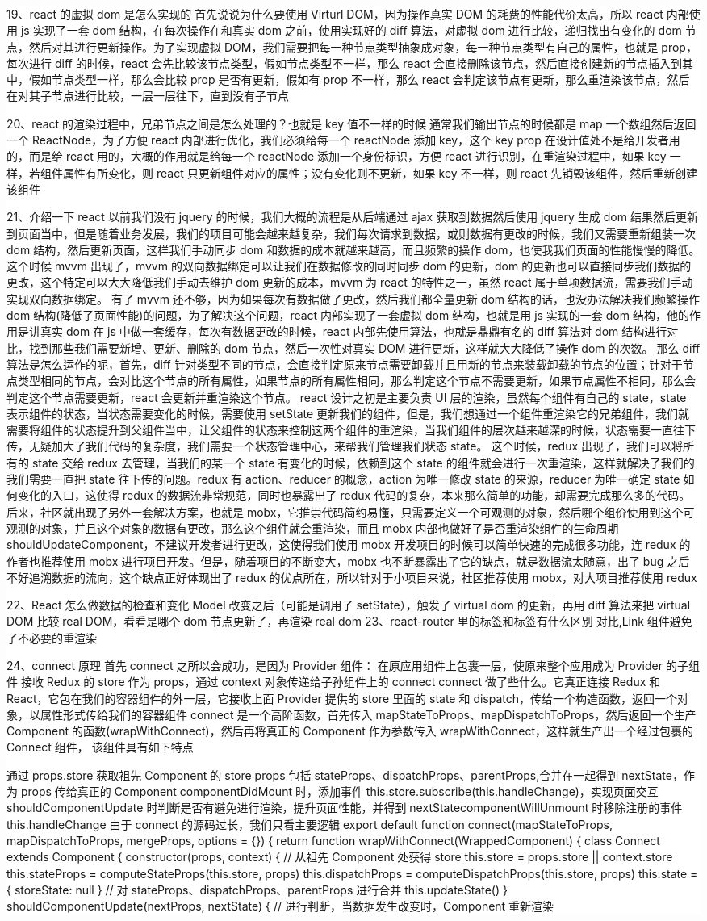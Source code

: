 19、react 的虚拟 dom 是怎么实现的
首先说说为什么要使用 Virturl DOM，因为操作真实 DOM 的耗费的性能代价太高，所以 react 内部使用 js 实现了一套 dom 结构，在每次操作在和真实 dom 之前，使用实现好的 diff 算法，对虚拟 dom 进行比较，递归找出有变化的 dom 节点，然后对其进行更新操作。为了实现虚拟 DOM，我们需要把每一种节点类型抽象成对象，每一种节点类型有自己的属性，也就是 prop，每次进行 diff 的时候，react 会先比较该节点类型，假如节点类型不一样，那么 react 会直接删除该节点，然后直接创建新的节点插入到其中，假如节点类型一样，那么会比较 prop 是否有更新，假如有 prop 不一样，那么 react 会判定该节点有更新，那么重渲染该节点，然后在对其子节点进行比较，一层一层往下，直到没有子节点

20、react 的渲染过程中，兄弟节点之间是怎么处理的？也就是 key 值不一样的时候
通常我们输出节点的时候都是 map 一个数组然后返回一个 ReactNode，为了方便 react 内部进行优化，我们必须给每一个 reactNode 添加 key，这个 key prop 在设计值处不是给开发者用的，而是给 react 用的，大概的作用就是给每一个 reactNode 添加一个身份标识，方便 react 进行识别，在重渲染过程中，如果 key 一样，若组件属性有所变化，则 react 只更新组件对应的属性；没有变化则不更新，如果 key 不一样，则 react 先销毁该组件，然后重新创建该组件

21、介绍一下 react
以前我们没有 jquery 的时候，我们大概的流程是从后端通过 ajax 获取到数据然后使用 jquery 生成 dom 结果然后更新到页面当中，但是随着业务发展，我们的项目可能会越来越复杂，我们每次请求到数据，或则数据有更改的时候，我们又需要重新组装一次 dom 结构，然后更新页面，这样我们手动同步 dom 和数据的成本就越来越高，而且频繁的操作 dom，也使我我们页面的性能慢慢的降低。
这个时候 mvvm 出现了，mvvm 的双向数据绑定可以让我们在数据修改的同时同步 dom 的更新，dom 的更新也可以直接同步我们数据的更改，这个特定可以大大降低我们手动去维护 dom 更新的成本，mvvm 为 react 的特性之一，虽然 react 属于单项数据流，需要我们手动实现双向数据绑定。
有了 mvvm 还不够，因为如果每次有数据做了更改，然后我们都全量更新 dom 结构的话，也没办法解决我们频繁操作 dom 结构(降低了页面性能)的问题，为了解决这个问题，react 内部实现了一套虚拟 dom 结构，也就是用 js 实现的一套 dom 结构，他的作用是讲真实 dom 在 js 中做一套缓存，每次有数据更改的时候，react 内部先使用算法，也就是鼎鼎有名的 diff 算法对 dom 结构进行对比，找到那些我们需要新增、更新、删除的 dom 节点，然后一次性对真实 DOM 进行更新，这样就大大降低了操作 dom 的次数。 那么 diff 算法是怎么运作的呢，首先，diff 针对类型不同的节点，会直接判定原来节点需要卸载并且用新的节点来装载卸载的节点的位置；针对于节点类型相同的节点，会对比这个节点的所有属性，如果节点的所有属性相同，那么判定这个节点不需要更新，如果节点属性不相同，那么会判定这个节点需要更新，react 会更新并重渲染这个节点。
react 设计之初是主要负责 UI 层的渲染，虽然每个组件有自己的 state，state 表示组件的状态，当状态需要变化的时候，需要使用 setState 更新我们的组件，但是，我们想通过一个组件重渲染它的兄弟组件，我们就需要将组件的状态提升到父组件当中，让父组件的状态来控制这两个组件的重渲染，当我们组件的层次越来越深的时候，状态需要一直往下传，无疑加大了我们代码的复杂度，我们需要一个状态管理中心，来帮我们管理我们状态 state。
这个时候，redux 出现了，我们可以将所有的 state 交给 redux 去管理，当我们的某一个 state 有变化的时候，依赖到这个 state 的组件就会进行一次重渲染，这样就解决了我们的我们需要一直把 state 往下传的问题。redux 有 action、reducer 的概念，action 为唯一修改 state 的来源，reducer 为唯一确定 state 如何变化的入口，这使得 redux 的数据流非常规范，同时也暴露出了 redux 代码的复杂，本来那么简单的功能，却需要完成那么多的代码。
后来，社区就出现了另外一套解决方案，也就是 mobx，它推崇代码简约易懂，只需要定义一个可观测的对象，然后哪个组价使用到这个可观测的对象，并且这个对象的数据有更改，那么这个组件就会重渲染，而且 mobx 内部也做好了是否重渲染组件的生命周期 shouldUpdateComponent，不建议开发者进行更改，这使得我们使用 mobx 开发项目的时候可以简单快速的完成很多功能，连 redux 的作者也推荐使用 mobx 进行项目开发。但是，随着项目的不断变大，mobx 也不断暴露出了它的缺点，就是数据流太随意，出了 bug 之后不好追溯数据的流向，这个缺点正好体现出了 redux 的优点所在，所以针对于小项目来说，社区推荐使用 mobx，对大项目推荐使用 redux

22、React 怎么做数据的检查和变化
Model 改变之后（可能是调用了 setState），触发了 virtual dom 的更新，再用 diff 算法来把 virtual DOM 比较 real DOM，看看是哪个 dom 节点更新了，再渲染 real dom
23、react-router 里的<Link>标签和<a>标签有什么区别
对比<a>,Link 组件避免了不必要的重渲染

24、connect 原理
首先 connect 之所以会成功，是因为 Provider 组件：
在原应用组件上包裹一层，使原来整个应用成为 Provider 的子组件 接收 Redux 的 store 作为 props，通过 context 对象传递给子孙组件上的 connect
connect 做了些什么。它真正连接 Redux 和 React，它包在我们的容器组件的外一层，它接收上面 Provider 提供的 store 里面的 state 和 dispatch，传给一个构造函数，返回一个对象，以属性形式传给我们的容器组件
connect 是一个高阶函数，首先传入 mapStateToProps、mapDispatchToProps，然后返回一个生产 Component 的函数(wrapWithConnect)，然后再将真正的 Component 作为参数传入 wrapWithConnect，这样就生产出一个经过包裹的 Connect 组件，
该组件具有如下特点

通过 props.store 获取祖先 Component 的 store props 包括 stateProps、dispatchProps、parentProps,合并在一起得到 nextState，作为 props 传给真正的 Component componentDidMount 时，添加事件 this.store.subscribe(this.handleChange)，实现页面交互
shouldComponentUpdate 时判断是否有避免进行渲染，提升页面性能，并得到 nextStatecomponentWillUnmount 时移除注册的事件 this.handleChange
由于 connect 的源码过长，我们只看主要逻辑
export default function connect(mapStateToProps, mapDispatchToProps, mergeProps, options = {}) {
return function wrapWithConnect(WrappedComponent) {
class Connect extends Component {
constructor(props, context) {
// 从祖先 Component 处获得 store
this.store = props.store || context.store
this.stateProps = computeStateProps(this.store, props)
this.dispatchProps = computeDispatchProps(this.store, props)
this.state = { storeState: null }
// 对 stateProps、dispatchProps、parentProps 进行合并
this.updateState()
}
shouldComponentUpdate(nextProps, nextState) {
// 进行判断，当数据发生改变时，Component 重新渲染